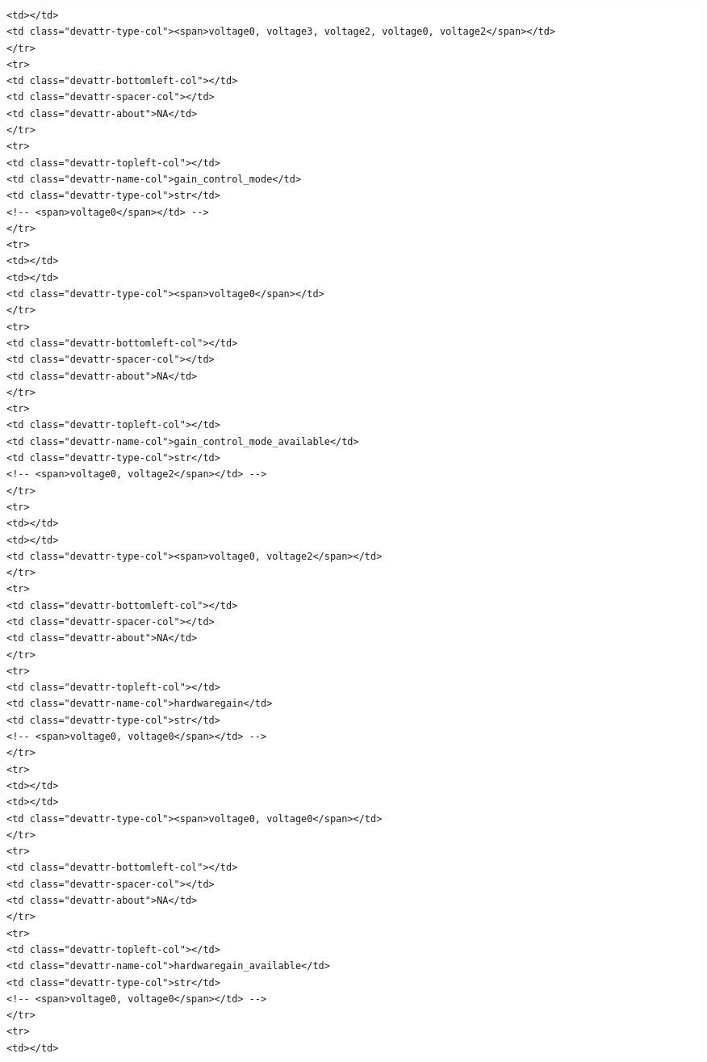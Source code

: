 	<td></td>
	<td class="devattr-type-col"><span>voltage0, voltage3, voltage2, voltage0, voltage2</span></td>
	</tr>
	<tr>
	<td class="devattr-bottomleft-col"></td>
	<td class="devattr-spacer-col"></td>
	<td class="devattr-about">NA</td>
	</tr>
	<tr>
	<td class="devattr-topleft-col"></td>
	<td class="devattr-name-col">gain_control_mode</td>
	<td class="devattr-type-col">str</td>
	<!-- <span>voltage0</span></td> -->
	</tr>
	<tr>
	<td></td>
	<td></td>
	<td class="devattr-type-col"><span>voltage0</span></td>
	</tr>
	<tr>
	<td class="devattr-bottomleft-col"></td>
	<td class="devattr-spacer-col"></td>
	<td class="devattr-about">NA</td>
	</tr>
	<tr>
	<td class="devattr-topleft-col"></td>
	<td class="devattr-name-col">gain_control_mode_available</td>
	<td class="devattr-type-col">str</td>
	<!-- <span>voltage0, voltage2</span></td> -->
	</tr>
	<tr>
	<td></td>
	<td></td>
	<td class="devattr-type-col"><span>voltage0, voltage2</span></td>
	</tr>
	<tr>
	<td class="devattr-bottomleft-col"></td>
	<td class="devattr-spacer-col"></td>
	<td class="devattr-about">NA</td>
	</tr>
	<tr>
	<td class="devattr-topleft-col"></td>
	<td class="devattr-name-col">hardwaregain</td>
	<td class="devattr-type-col">str</td>
	<!-- <span>voltage0, voltage0</span></td> -->
	</tr>
	<tr>
	<td></td>
	<td></td>
	<td class="devattr-type-col"><span>voltage0, voltage0</span></td>
	</tr>
	<tr>
	<td class="devattr-bottomleft-col"></td>
	<td class="devattr-spacer-col"></td>
	<td class="devattr-about">NA</td>
	</tr>
	<tr>
	<td class="devattr-topleft-col"></td>
	<td class="devattr-name-col">hardwaregain_available</td>
	<td class="devattr-type-col">str</td>
	<!-- <span>voltage0, voltage0</span></td> -->
	</tr>
	<tr>
	<td></td>